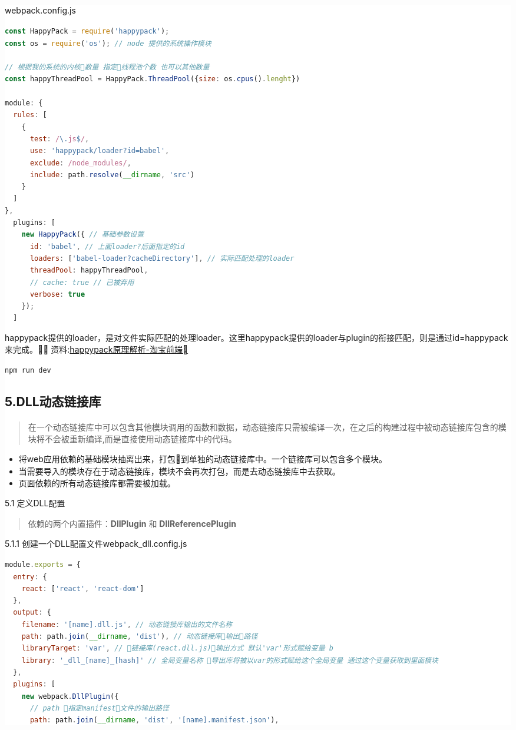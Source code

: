 webpack.config.js

```js
const HappyPack = require('happypack');
const os = require('os'); // node 提供的系统操作模块

// 根据我的系统的内核数量 指定线程池个数 也可以其他数量
const happyThreadPool = HappyPack.ThreadPool({size: os.cpus().lenght})

module: {
  rules: [
    {
      test: /\.js$/,
      use: 'happypack/loader?id=babel',
      exclude: /node_modules/,
      include: path.resolve(__dirname, 'src')
    }
  ]
},
  plugins: [
    new HappyPack({ // 基础参数设置
      id: 'babel', // 上面loader?后面指定的id
      loaders: ['babel-loader?cacheDirectory'], // 实际匹配处理的loader
      threadPool: happyThreadPool,
      // cache: true // 已被弃用
      verbose: true
    });
  ]
```

happypack提供的loader，是对文件实际匹配的处理loader。这里happypack提供的loader与plugin的衔接匹配，则是通过id=happypack来完成。 资料:[happypack原理解析-淘宝前端](https://link.juejin.im?target=http%3A%2F%2Ftaobaofed.org%2Fblog%2F2016%2F12%2F08%2Fhappypack-source-code-analysis%2F)

```shell
npm run dev
```



## 5.DLL动态链接库

> 在一个动态链接库中可以包含其他模块调用的函数和数据，动态链接库只需被编译一次，在之后的构建过程中被动态链接库包含的模块将不会被重新编译,而是直接使用动态链接库中的代码。

- 将web应用依赖的基础模块抽离出来，打包到单独的动态链接库中。一个链接库可以包含多个模块。
- 当需要导入的模块存在于动态链接库，模块不会再次打包，而是去动态链接库中去获取。
- 页面依赖的所有动态链接库都需要被加载。

5.1 定义DLL配置

> 依赖的两个内置插件：**DllPlugin** 和 **DllReferencePlugin**

5.1.1 创建一个DLL配置文件webpack_dll.config.js

```js
module.exports = {
  entry: {
    react: ['react', 'react-dom']
  },
  output: {
    filename: '[name].dll.js', // 动态链接库输出的文件名称
    path: path.join(__dirname, 'dist'), // 动态链接库输出路径
    libraryTarget: 'var', // 链接库(react.dll.js)输出方式 默认'var'形式赋给变量 b
    library: '_dll_[name]_[hash]' // 全局变量名称 导出库将被以var的形式赋给这个全局变量 通过这个变量获取到里面模块
  },
  plugins: [
    new webpack.DllPlugin({
      // path 指定manifest文件的输出路径
      path: path.join(__dirname, 'dist', '[name].manifest.json'),
```